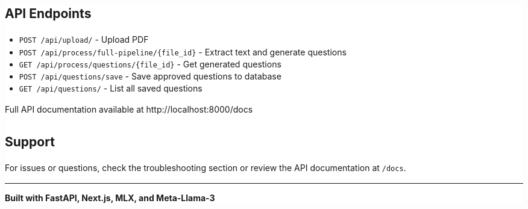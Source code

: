 ## API Endpoints

- `POST /api/upload/` - Upload PDF
- `POST /api/process/full-pipeline/{file_id}` - Extract text and generate questions
- `GET /api/process/questions/{file_id}` - Get generated questions
- `POST /api/questions/save` - Save approved questions to database
- `GET /api/questions/` - List all saved questions

Full API documentation available at http://localhost:8000/docs

## Support

For issues or questions, check the troubleshooting section or review the API documentation at `/docs`.

---

**Built with FastAPI, Next.js, MLX, and Meta-Llama-3**

